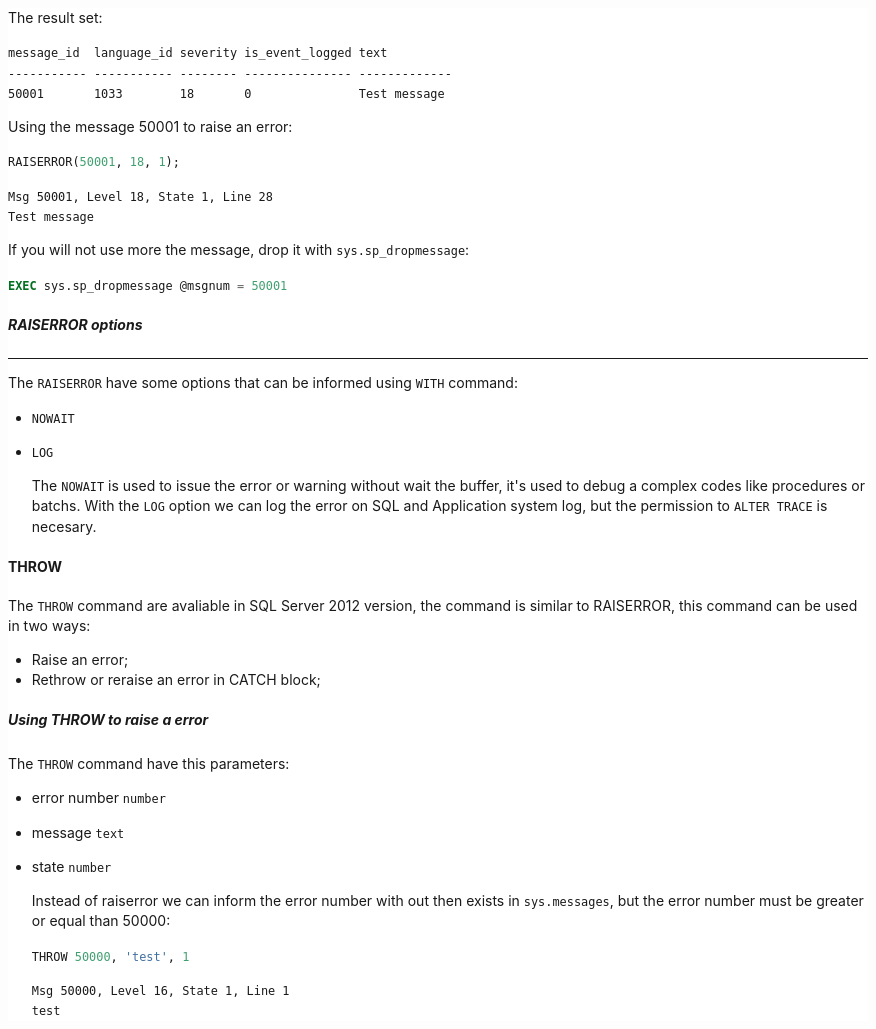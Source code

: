   The result set:

  ```
  message_id  language_id severity is_event_logged text
  ----------- ----------- -------- --------------- -------------
  50001       1033        18       0               Test message
  ```

  Using the message 50001 to raise an error:

  ```sql
  RAISERROR(50001, 18, 1);
  ```

  ```
  Msg 50001, Level 18, State 1, Line 28
  Test message
  ```

  If you will not use more the message, drop it with ```sys.sp_dropmessage```:

  ```sql
  EXEC sys.sp_dropmessage @msgnum = 50001
  ```

##### RAISERROR options

---

  The ```RAISERROR``` have some options that can be informed using ```WITH``` command:
- ```NOWAIT```
- ```LOG```

  The ```NOWAIT``` is used to issue the error or warning without wait the buffer, it's used to debug a complex codes like procedures or batchs. With the  ```LOG``` option we can log the error on SQL and Application system log, but the permission to ```ALTER TRACE``` is necesary.

#### THROW

  The ```THROW``` command are avaliable in SQL Server 2012 version, the command is similar to RAISERROR, this command can be used in two ways:
- Raise an error;
- Rethrow or reraise an error in CATCH block;

##### Using THROW to raise a error

  The ```THROW``` command have this parameters:
- error number ```number```
- message ```text```
- state ```number```

  Instead of raiserror we can inform the error number with out then exists in ```sys.messages```, but the error number must be greater or equal than 50000:

  ```sql
  THROW 50000, 'test', 1
  ```

  ```
  Msg 50000, Level 16, State 1, Line 1
  test
  ```
